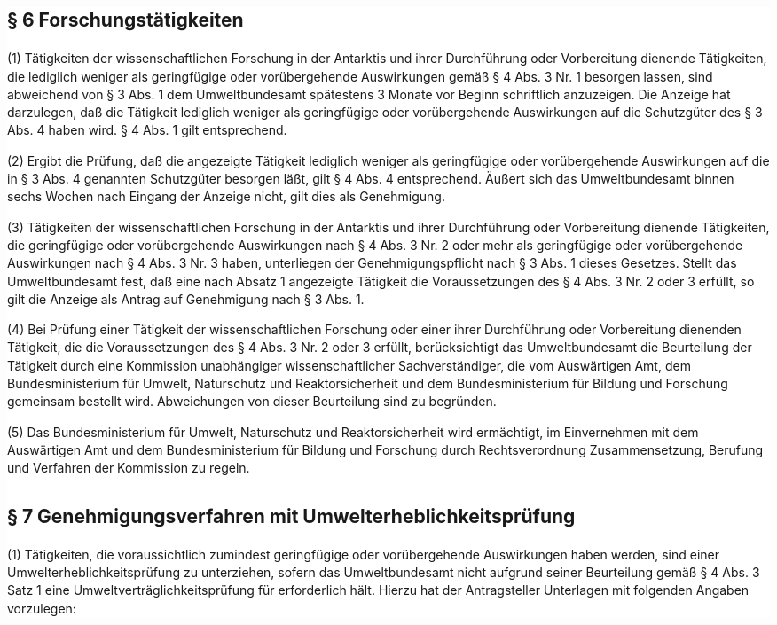 
## § 6 Forschungstätigkeiten

(1) Tätigkeiten der wissenschaftlichen Forschung in der Antarktis und
ihrer Durchführung oder Vorbereitung dienende Tätigkeiten, die
lediglich weniger als geringfügige oder vorübergehende Auswirkungen
gemäß § 4 Abs. 3 Nr. 1 besorgen lassen, sind abweichend von § 3 Abs. 1
dem Umweltbundesamt spätestens 3 Monate vor Beginn schriftlich
anzuzeigen. Die Anzeige hat darzulegen, daß die Tätigkeit lediglich
weniger als geringfügige oder vorübergehende Auswirkungen auf die
Schutzgüter des § 3 Abs. 4 haben wird. § 4 Abs. 1 gilt entsprechend.

(2) Ergibt die Prüfung, daß die angezeigte Tätigkeit lediglich weniger
als geringfügige oder vorübergehende Auswirkungen auf die in § 3 Abs.
4 genannten Schutzgüter besorgen läßt, gilt § 4 Abs. 4 entsprechend.
Äußert sich das Umweltbundesamt binnen sechs Wochen nach Eingang der
Anzeige nicht, gilt dies als Genehmigung.

(3) Tätigkeiten der wissenschaftlichen Forschung in der Antarktis und
ihrer Durchführung oder Vorbereitung dienende Tätigkeiten, die
geringfügige oder vorübergehende Auswirkungen nach § 4 Abs. 3 Nr. 2
oder mehr als geringfügige oder vorübergehende Auswirkungen nach § 4
Abs. 3 Nr. 3 haben, unterliegen der Genehmigungspflicht nach § 3 Abs.
1 dieses Gesetzes. Stellt das Umweltbundesamt fest, daß eine nach
Absatz 1 angezeigte Tätigkeit die Voraussetzungen des § 4 Abs. 3 Nr. 2
oder 3 erfüllt, so gilt die Anzeige als Antrag auf Genehmigung nach §
3 Abs. 1.

(4) Bei Prüfung einer Tätigkeit der wissenschaftlichen Forschung oder
einer ihrer Durchführung oder Vorbereitung dienenden Tätigkeit, die
die Voraussetzungen des § 4 Abs. 3 Nr. 2 oder 3 erfüllt,
berücksichtigt das Umweltbundesamt die Beurteilung der Tätigkeit durch
eine Kommission unabhängiger wissenschaftlicher Sachverständiger, die
vom Auswärtigen Amt, dem Bundesministerium für Umwelt, Naturschutz und
Reaktorsicherheit und dem Bundesministerium für Bildung und Forschung
gemeinsam bestellt wird. Abweichungen von dieser Beurteilung sind zu
begründen.

(5) Das Bundesministerium für Umwelt, Naturschutz und
Reaktorsicherheit wird ermächtigt, im Einvernehmen mit dem Auswärtigen
Amt und dem Bundesministerium für Bildung und Forschung durch
Rechtsverordnung Zusammensetzung, Berufung und Verfahren der
Kommission zu regeln.


## § 7 Genehmigungsverfahren mit Umwelterheblichkeitsprüfung

(1) Tätigkeiten, die voraussichtlich zumindest geringfügige oder
vorübergehende Auswirkungen haben werden, sind einer
Umwelterheblichkeitsprüfung zu unterziehen, sofern das Umweltbundesamt
nicht aufgrund seiner Beurteilung gemäß § 4 Abs. 3 Satz 1 eine
Umweltverträglichkeitsprüfung für erforderlich hält. Hierzu hat der
Antragsteller Unterlagen mit folgenden Angaben vorzulegen:
